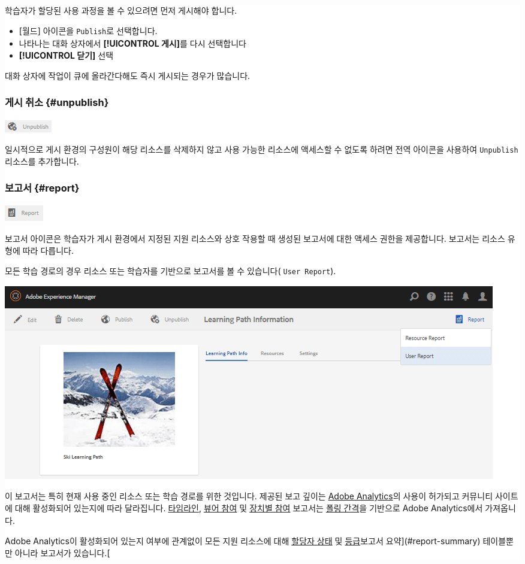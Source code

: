 학습자가 할당된 사용 과정을 볼 수 있으려면 먼저 게시해야 합니다.

* [월드] 아이콘을 `Publish`로 선택합니다.
* 나타나는 대화 상자에서 **[!UICONTROL 게시]**&#x200B;를 다시 선택합니다
* **[!UICONTROL 닫기]** 선택

대화 상자에 작업이 큐에 올라간다해도 즉시 게시되는 경우가 많습니다.

### 게시 취소 {#unpublish}

![chlimage_1-184](assets/chlimage_1-184.png)

일시적으로 게시 환경의 구성원이 해당 리소스를 삭제하지 않고 사용 가능한 리소스에 액세스할 수 없도록 하려면 전역 아이콘을 사용하여 `Unpublish`리소스를 추가합니다.

### 보고서 {#report}

![chlimage_1-185](assets/chlimage_1-185.png)

보고서 아이콘은 학습자가 게시 환경에서 지정된 지원 리소스와 상호 작용할 때 생성된 보고서에 대한 액세스 권한을 제공합니다. 보고서는 리소스 유형에 따라 다릅니다.

모든 학습 경로의 경우 리소스 또는 학습자를 기반으로 보고서를 볼 수 있습니다( `User Report`).

![chlimage_1-186](assets/chlimage_1-186.png)

이 보고서는 특히 현재 사용 중인 리소스 또는 학습 경로를 위한 것입니다. 제공된 보고 깊이는 [Adobe Analytics](analytics.md)의 사용이 허가되고 커뮤니티 사이트에 대해 활성화되어 있는지에 따라 달라집니다. [타임라인](#timeline), [뷰어 참여](#viewer-engagement) 및 [장치별 참여](#engagement-by-device) 보고서는 [폴링 간격](analytics.md#report-importer)을 기반으로 Adobe Analytics에서 가져옵니다.

Adobe Analytics이 활성화되어 있는지 여부에 관계없이 모든 지원 리소스에 대해 [할당자 상태](#assignee-status) 및 [등급](#ratings)보고서 요약](#report-summary) 테이블뿐만 아니라 보고서가 있습니다.[
